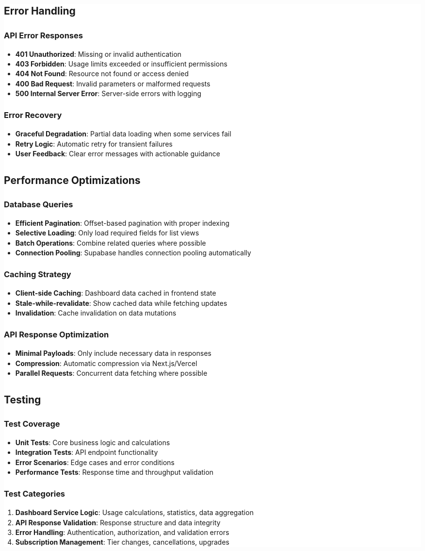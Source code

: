 ```typescript
```

## Error Handling

### API Error Responses
- **401 Unauthorized**: Missing or invalid authentication
- **403 Forbidden**: Usage limits exceeded or insufficient permissions
- **404 Not Found**: Resource not found or access denied
- **400 Bad Request**: Invalid parameters or malformed requests
- **500 Internal Server Error**: Server-side errors with logging

### Error Recovery
- **Graceful Degradation**: Partial data loading when some services fail
- **Retry Logic**: Automatic retry for transient failures
- **User Feedback**: Clear error messages with actionable guidance

## Performance Optimizations

### Database Queries
- **Efficient Pagination**: Offset-based pagination with proper indexing
- **Selective Loading**: Only load required fields for list views
- **Batch Operations**: Combine related queries where possible
- **Connection Pooling**: Supabase handles connection pooling automatically

### Caching Strategy
- **Client-side Caching**: Dashboard data cached in frontend state
- **Stale-while-revalidate**: Show cached data while fetching updates
- **Invalidation**: Cache invalidation on data mutations

### API Response Optimization
- **Minimal Payloads**: Only include necessary data in responses
- **Compression**: Automatic compression via Next.js/Vercel
- **Parallel Requests**: Concurrent data fetching where possible

## Testing

### Test Coverage
- **Unit Tests**: Core business logic and calculations
- **Integration Tests**: API endpoint functionality
- **Error Scenarios**: Edge cases and error conditions
- **Performance Tests**: Response time and throughput validation

### Test Categories
1. **Dashboard Service Logic**: Usage calculations, statistics, data aggregation
2. **API Response Validation**: Response structure and data integrity
3. **Error Handling**: Authentication, authorization, and validation errors
4. **Subscription Management**: Tier changes, cancellations, upgrades
